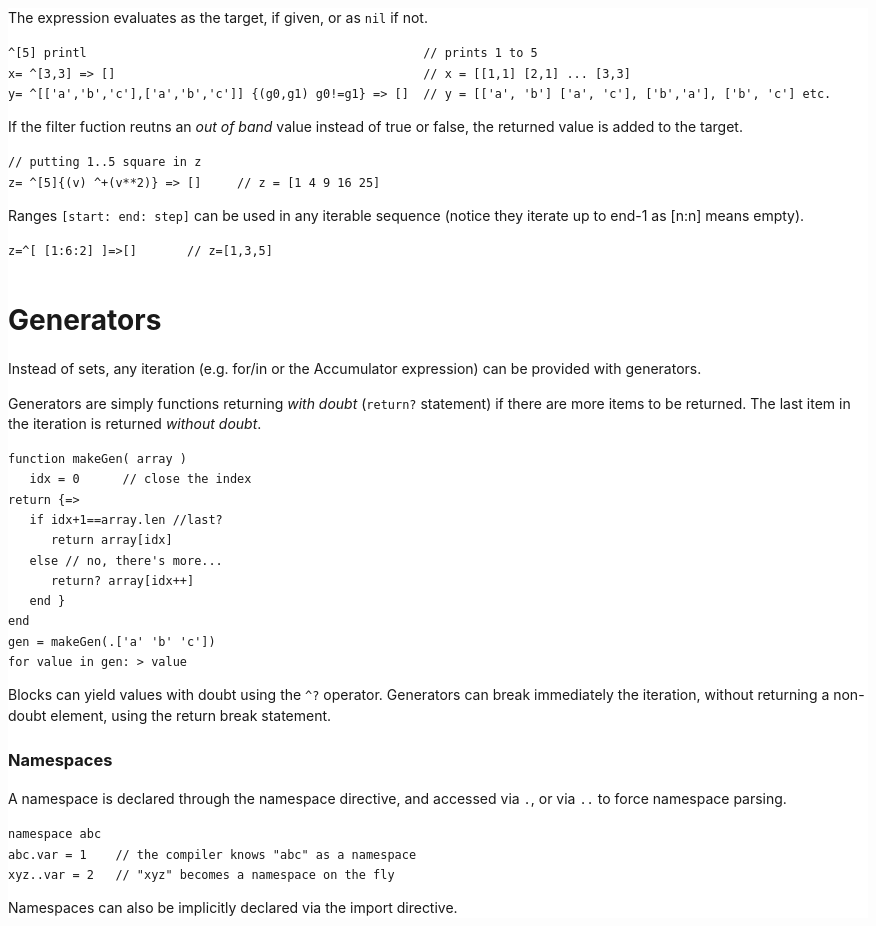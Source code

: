 The expression evaluates as the target, if given, or as `nil` if not.
```
^[5] printl                                               // prints 1 to 5
x= ^[3,3] => []                                           // x = [[1,1] [2,1] ... [3,3]
y= ^[['a','b','c'],['a','b','c']] {(g0,g1) g0!=g1} => []  // y = [['a', 'b'] ['a', 'c'], ['b','a'], ['b', 'c'] etc.
```
If the filter fuction reutns an _out of band_ value instead of true or false, the returned value is added to the target.
```
// putting 1..5 square in z
z= ^[5]{(v) ^+(v**2)} => []     // z = [1 4 9 16 25]
```

Ranges `[start: end: step]` can be used in any iterable sequence (notice they iterate up to end-1 as [n:n] means empty).
```
z=^[ [1:6:2] ]=>[]       // z=[1,3,5]
```

# Generators
Instead of sets, any iteration (e.g. for/in or the Accumulator expression) can be provided with generators.

Generators are simply functions returning _with doubt_  (`return?` statement) if there are more items to be returned. The last item in the iteration is returned _without doubt_.

```
function makeGen( array )
   idx = 0      // close the index
return {=> 
   if idx+1==array.len //last?
      return array[idx]
   else // no, there's more...
      return? array[idx++]
   end }
end
gen = makeGen(.['a' 'b' 'c'])
for value in gen: > value
```

Blocks can yield values with doubt using the `^?` operator. Generators can break immediately the iteration, without returning a non-doubt element, using the return break statement.

### Namespaces
A namespace is declared through the namespace directive, and accessed via `.`, or via `..` to force namespace parsing.
```
namespace abc
abc.var = 1    // the compiler knows "abc" as a namespace
xyz..var = 2   // "xyz" becomes a namespace on the fly
```
Namespaces can also be implicitly declared via the import directive.

